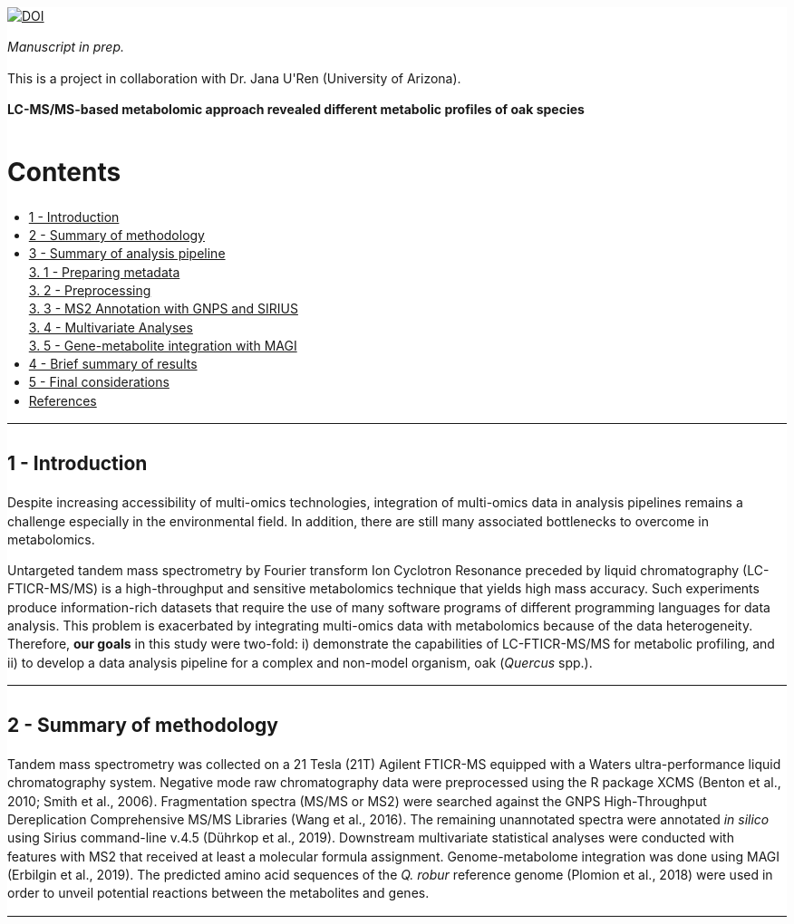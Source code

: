 [![DOI](https://zenodo.org/badge/326813411.svg)](https://zenodo.org/badge/latestdoi/326813411)

*Manuscript in prep.*

This is a project in collaboration with Dr. Jana U'Ren (University of Arizona).

**LC-MS/MS-based metabolomic approach revealed different metabolic profiles of oak species**


# Contents

- [1 - Introduction](#1---introduction)
- [2 - Summary of methodology](#2---summary-of-methodology)
- [3 - Summary of analysis pipeline](#3---summary-of-analysis-pipeline)  
        [3. 1 - Preparing metadata](#1---preparing-metadata)  
        [3. 2 - Preprocessing](#2---preprocessing)  
        [3. 3 - MS2 Annotation with GNPS and SIRIUS](#3---ms2-annotation-with-gnps-and-sirius)   
        [3. 4 - Multivariate Analyses](#4---multivariate-analysis)  
        [3. 5 - Gene-metabolite integration with MAGI](#5---gene-metabolite-integration-with-magi)  
- [4 - Brief summary of results](#4---brief-summary-of-results)
- [5 - Final considerations](#5---final-considerations)
- [References](#references)

---
## 1 - Introduction

Despite increasing accessibility of multi-omics technologies, integration of multi-omics data in analysis pipelines remains a challenge especially in the environmental field. In addition, there are still many associated bottlenecks to overcome in metabolomics.

Untargeted tandem mass spectrometry by Fourier transform Ion Cyclotron Resonance preceded by liquid chromatography (LC-FTICR-MS/MS) is a high-throughput and sensitive metabolomics technique that yields high mass accuracy. Such experiments produce information-rich datasets that require the use of many software programs of different programming languages for data analysis. This problem is exacerbated by integrating multi-omics data with metabolomics because of the data heterogeneity. Therefore, **our goals** in this study were two-fold: i) demonstrate the capabilities of LC-FTICR-MS/MS for metabolic profiling, and ii) to develop a data analysis pipeline for a complex and non-model organism, oak (*Quercus* spp.).


---
## 2 - Summary of methodology

Tandem mass spectrometry was collected on a 21 Tesla (21T) Agilent FTICR-MS equipped with a Waters ultra-performance liquid chromatography system. Negative mode raw chromatography data were preprocessed using the R package XCMS (Benton et al., 2010; Smith et al., 2006). Fragmentation spectra (MS/MS or MS2) were searched against the GNPS High-Throughput Dereplication Comprehensive MS/MS Libraries (Wang et al., 2016). The remaining unannotated spectra were annotated *in silico* using Sirius command-line v.4.5 (Dührkop et al., 2019). Downstream multivariate statistical analyses were conducted with features with MS2 that received at least a molecular formula assignment. Genome-metabolome integration was done using MAGI (Erbilgin et al., 2019). The predicted amino acid sequences of the *Q. robur* reference genome (Plomion et al., 2018) were used in order to unveil potential reactions between the metabolites and genes.

---